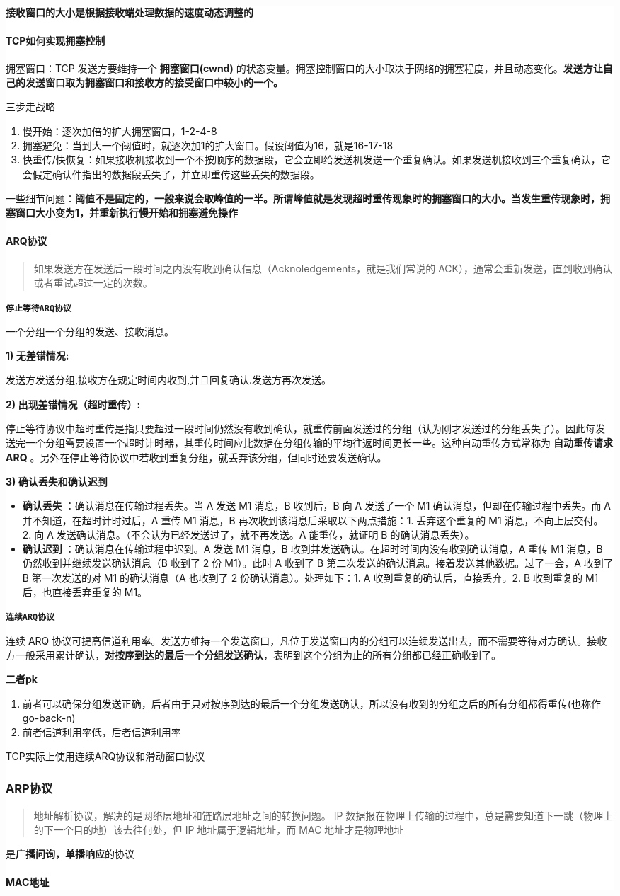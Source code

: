 
**接收窗口的大小是根据接收端处理数据的速度动态调整的**

#### TCP如何实现拥塞控制

拥塞窗口：TCP 发送方要维持一个 **拥塞窗口(cwnd)** 的状态变量。拥塞控制窗口的大小取决于网络的拥塞程度，并且动态变化。**发送方让自己的发送窗口取为拥塞窗口和接收方的接受窗口中较小的一个。**

三步走战略

1. 慢开始：逐次加倍的扩大拥塞窗口，1-2-4-8
2. 拥塞避免：当到大一个阈值时，就逐次加1的扩大窗口。假设阈值为16，就是16-17-18
3. 快重传/快恢复：如果接收机接收到一个不按顺序的数据段，它会立即给发送机发送一个重复确认。如果发送机接收到三个重复确认，它会假定确认件指出的数据段丢失了，并立即重传这些丢失的数据段。

一些细节问题：**阈值不是固定的，一般来说会取峰值的一半。所谓峰值就是发现超时重传现象时的拥塞窗口的大小。当发生重传现象时，拥塞窗口大小变为1，并重新执行慢开始和拥塞避免操作**

#### ARQ协议

> 如果发送方在发送后一段时间之内没有收到确认信息（Acknoledgements，就是我们常说的 ACK），通常会重新发送，直到收到确认或者重试超过一定的次数。

**`停止等待ARQ协议`**

一个分组一个分组的发送、接收消息。

**1) 无差错情况:**

发送方发送分组,接收方在规定时间内收到,并且回复确认.发送方再次发送。

**2) 出现差错情况（超时重传）:**

停止等待协议中超时重传是指只要超过一段时间仍然没有收到确认，就重传前面发送过的分组（认为刚才发送过的分组丢失了）。因此每发送完一个分组需要设置一个超时计时器，其重传时间应比数据在分组传输的平均往返时间更长一些。这种自动重传方式常称为 **自动重传请求 ARQ** 。另外在停止等待协议中若收到重复分组，就丢弃该分组，但同时还要发送确认。

**3) 确认丢失和确认迟到**

- **确认丢失** ：确认消息在传输过程丢失。当 A 发送 M1 消息，B 收到后，B 向 A 发送了一个 M1 确认消息，但却在传输过程中丢失。而 A 并不知道，在超时计时过后，A 重传 M1 消息，B 再次收到该消息后采取以下两点措施：1. 丢弃这个重复的 M1 消息，不向上层交付。 2. 向 A 发送确认消息。（不会认为已经发送过了，就不再发送。A 能重传，就证明 B 的确认消息丢失）。
- **确认迟到** ：确认消息在传输过程中迟到。A 发送 M1 消息，B 收到并发送确认。在超时时间内没有收到确认消息，A 重传 M1 消息，B 仍然收到并继续发送确认消息（B 收到了 2 份 M1）。此时 A 收到了 B 第二次发送的确认消息。接着发送其他数据。过了一会，A 收到了 B 第一次发送的对 M1 的确认消息（A 也收到了 2 份确认消息）。处理如下：1. A 收到重复的确认后，直接丢弃。2. B 收到重复的 M1 后，也直接丢弃重复的 M1。

**`连续ARQ协议`**

连续 ARQ 协议可提高信道利用率。发送方维持一个发送窗口，凡位于发送窗口内的分组可以连续发送出去，而不需要等待对方确认。接收方一般采用累计确认，**对按序到达的最后一个分组发送确认**，表明到这个分组为止的所有分组都已经正确收到了。

**二者pk**

1. 前者可以确保分组发送正确，后者由于只对按序到达的最后一个分组发送确认，所以没有收到的分组之后的所有分组都得重传(也称作go-back-n)
2. 前者信道利用率低，后者信道利用率

TCP实际上使用连续ARQ协议和滑动窗口协议

### ARP协议

> 地址解析协议，解决的是网络层地址和链路层地址之间的转换问题。 IP 数据报在物理上传输的过程中，总是需要知道下一跳（物理上的下一个目的地）该去往何处，但 IP 地址属于逻辑地址，而 MAC 地址才是物理地址

是**广播问询，单播响应**的协议

#### MAC地址

